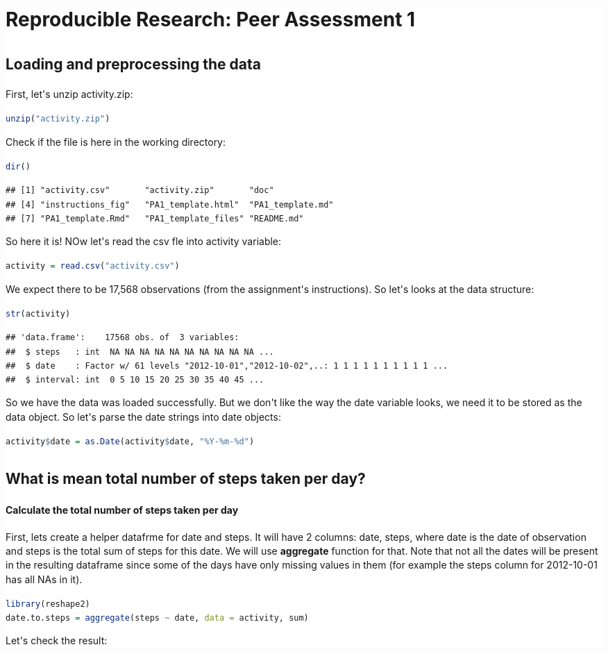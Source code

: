 # Reproducible Research: Peer Assessment 1


## Loading and preprocessing the data
First, let's unzip activity.zip:

```r
unzip("activity.zip")
```
Check if the file is here in the working directory: 

```r
dir()
```

```
## [1] "activity.csv"       "activity.zip"       "doc"               
## [4] "instructions_fig"   "PA1_template.html"  "PA1_template.md"   
## [7] "PA1_template.Rmd"   "PA1_template_files" "README.md"
```
So here it is! NOw let's read the csv fle into activity variable:

```r
activity = read.csv("activity.csv")
```
We expect there to be 17,568 observations (from the assignment's instructions). So let's looks at the data structure:

```r
str(activity)
```

```
## 'data.frame':	17568 obs. of  3 variables:
##  $ steps   : int  NA NA NA NA NA NA NA NA NA NA ...
##  $ date    : Factor w/ 61 levels "2012-10-01","2012-10-02",..: 1 1 1 1 1 1 1 1 1 1 ...
##  $ interval: int  0 5 10 15 20 25 30 35 40 45 ...
```
So we have the data was loaded successfully. But we don't like the way the date variable looks, we need it to be stored as the data object. So let's parse the date strings into date objects:

```r
activity$date = as.Date(activity$date, "%Y-%m-%d")
```

## What is mean total number of steps taken per day?

#### Calculate the total number of steps taken per day
First, lets create a helper datafrme for date and steps. It will have 2 columns: date, steps, where date is the date of observation and steps is the total sum of steps for this date. We will use **aggregate** function for that. Note that not all the dates will be present in the resulting dataframe since some of the days have only missing values in them (for example the steps column for 2012-10-01 has all NAs in it). 

```r
library(reshape2)
date.to.steps = aggregate(steps ~ date, data = activity, sum)
```
Let's check the result:
